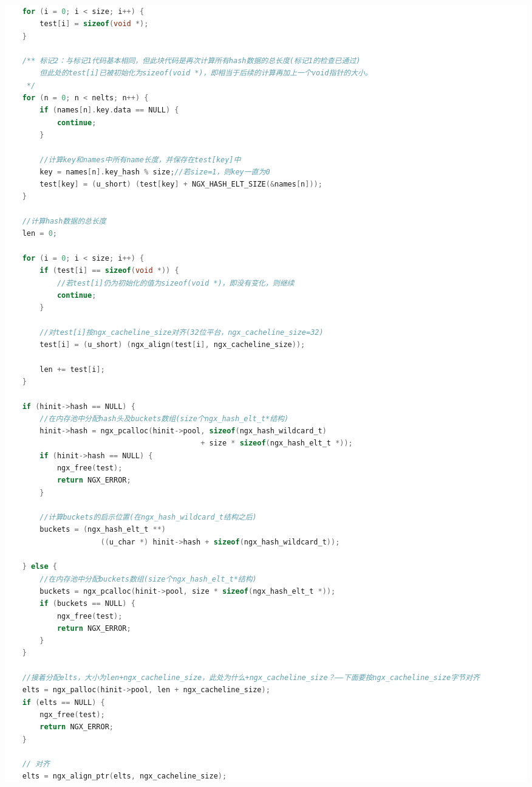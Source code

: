 ```C
    for (i = 0; i < size; i++) {
        test[i] = sizeof(void *);
    }

    /** 标记2：与标记1代码基本相同，但此块代码是再次计算所有hash数据的总长度(标记1的检查已通过)
        但此处的test[i]已被初始化为sizeof(void *)，即相当于后续的计算再加上一个void指针的大小。
     */
    for (n = 0; n < nelts; n++) {
        if (names[n].key.data == NULL) {
            continue;
        }

        //计算key和names中所有name长度，并保存在test[key]中
        key = names[n].key_hash % size;//若size=1，则key一直为0
        test[key] = (u_short) (test[key] + NGX_HASH_ELT_SIZE(&names[n]));
    }

    //计算hash数据的总长度
    len = 0;

    for (i = 0; i < size; i++) {
        if (test[i] == sizeof(void *)) {
        	//若test[i]仍为初始化的值为sizeof(void *)，即没有变化，则继续
            continue;
        }

        //对test[i]按ngx_cacheline_size对齐(32位平台，ngx_cacheline_size=32)
        test[i] = (u_short) (ngx_align(test[i], ngx_cacheline_size));

        len += test[i];
    }

    if (hinit->hash == NULL) {
    	//在内存池中分配hash头及buckets数组(size个ngx_hash_elt_t*结构)
        hinit->hash = ngx_pcalloc(hinit->pool, sizeof(ngx_hash_wildcard_t)
                                             + size * sizeof(ngx_hash_elt_t *));
        if (hinit->hash == NULL) {
            ngx_free(test);
            return NGX_ERROR;
        }

        //计算buckets的启示位置(在ngx_hash_wildcard_t结构之后)
        buckets = (ngx_hash_elt_t **)
                      ((u_char *) hinit->hash + sizeof(ngx_hash_wildcard_t));

    } else {
    	//在内存池中分配buckets数组(size个ngx_hash_elt_t*结构)
        buckets = ngx_pcalloc(hinit->pool, size * sizeof(ngx_hash_elt_t *));
        if (buckets == NULL) {
            ngx_free(test);
            return NGX_ERROR;
        }
    }

    //接着分配elts，大小为len+ngx_cacheline_size，此处为什么+ngx_cacheline_size？——下面要按ngx_cacheline_size字节对齐
    elts = ngx_palloc(hinit->pool, len + ngx_cacheline_size);
    if (elts == NULL) {
        ngx_free(test);
        return NGX_ERROR;
    }

    // 对齐
    elts = ngx_align_ptr(elts, ngx_cacheline_size);
```